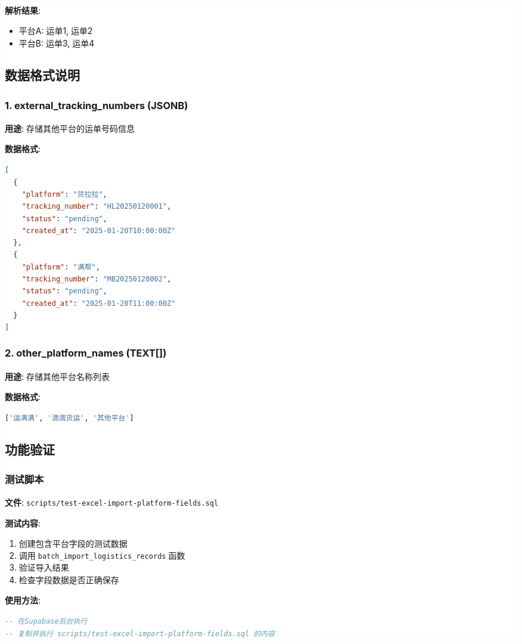 **解析结果**:
- 平台A: 运单1, 运单2
- 平台B: 运单3, 运单4

## 数据格式说明

### 1. external_tracking_numbers (JSONB)

**用途**: 存储其他平台的运单号码信息

**数据格式**:
```json
[
  {
    "platform": "货拉拉",
    "tracking_number": "HL20250120001",
    "status": "pending",
    "created_at": "2025-01-20T10:00:00Z"
  },
  {
    "platform": "满帮",
    "tracking_number": "MB20250120002",
    "status": "pending",
    "created_at": "2025-01-20T11:00:00Z"
  }
]
```

### 2. other_platform_names (TEXT[])

**用途**: 存储其他平台名称列表

**数据格式**:
```sql
['运满满', '滴滴货运', '其他平台']
```

## 功能验证

### 测试脚本

**文件**: `scripts/test-excel-import-platform-fields.sql`

**测试内容**:
1. 创建包含平台字段的测试数据
2. 调用 `batch_import_logistics_records` 函数
3. 验证导入结果
4. 检查字段数据是否正确保存

**使用方法**:
```sql
-- 在Supabase后台执行
-- 复制并执行 scripts/test-excel-import-platform-fields.sql 的内容
```
